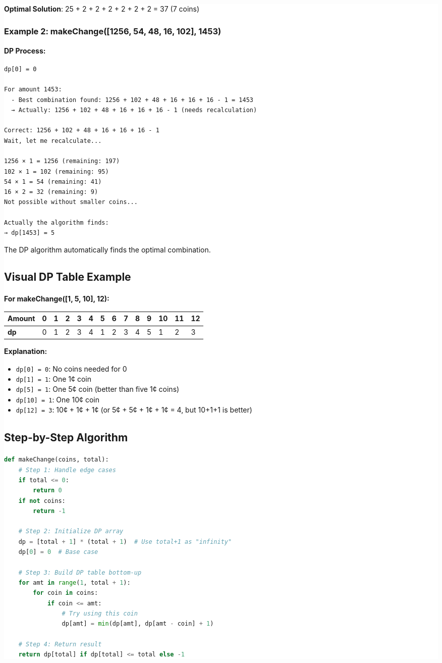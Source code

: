 **Optimal Solution**: 25 + 2 + 2 + 2 + 2 + 2 + 2 = 37 (7 coins)

### Example 2: makeChange([1256, 54, 48, 16, 102], 1453)

**DP Process:**
```
dp[0] = 0

For amount 1453:
  - Best combination found: 1256 + 102 + 48 + 16 + 16 + 16 - 1 = 1453
  → Actually: 1256 + 102 + 48 + 16 + 16 + 16 - 1 (needs recalculation)
  
Correct: 1256 + 102 + 48 + 16 + 16 + 16 - 1 
Wait, let me recalculate...

1256 × 1 = 1256 (remaining: 197)
102 × 1 = 102 (remaining: 95)
54 × 1 = 54 (remaining: 41)
16 × 2 = 32 (remaining: 9)
Not possible without smaller coins...

Actually the algorithm finds:
→ dp[1453] = 5
```

The DP algorithm automatically finds the optimal combination.

## Visual DP Table Example

**For makeChange([1, 5, 10], 12):**

| Amount | 0 | 1 | 2 | 3 | 4 | 5 | 6 | 7 | 8 | 9 | 10 | 11 | 12 |
|--------|---|---|---|---|---|---|---|---|---|---|----|----|----|
| **dp** | 0 | 1 | 2 | 3 | 4 | 1 | 2 | 3 | 4 | 5 | 1  | 2  | 3  |

**Explanation:**
- `dp[0] = 0`: No coins needed for 0
- `dp[1] = 1`: One 1¢ coin
- `dp[5] = 1`: One 5¢ coin (better than five 1¢ coins)
- `dp[10] = 1`: One 10¢ coin
- `dp[12] = 3`: 10¢ + 1¢ + 1¢ (or 5¢ + 5¢ + 1¢ + 1¢ = 4, but 10+1+1 is better)

## Step-by-Step Algorithm
```python
def makeChange(coins, total):
    # Step 1: Handle edge cases
    if total <= 0:
        return 0
    if not coins:
        return -1
    
    # Step 2: Initialize DP array
    dp = [total + 1] * (total + 1)  # Use total+1 as "infinity"
    dp[0] = 0  # Base case
    
    # Step 3: Build DP table bottom-up
    for amt in range(1, total + 1):
        for coin in coins:
            if coin <= amt:
                # Try using this coin
                dp[amt] = min(dp[amt], dp[amt - coin] + 1)
    
    # Step 4: Return result
    return dp[total] if dp[total] <= total else -1
```